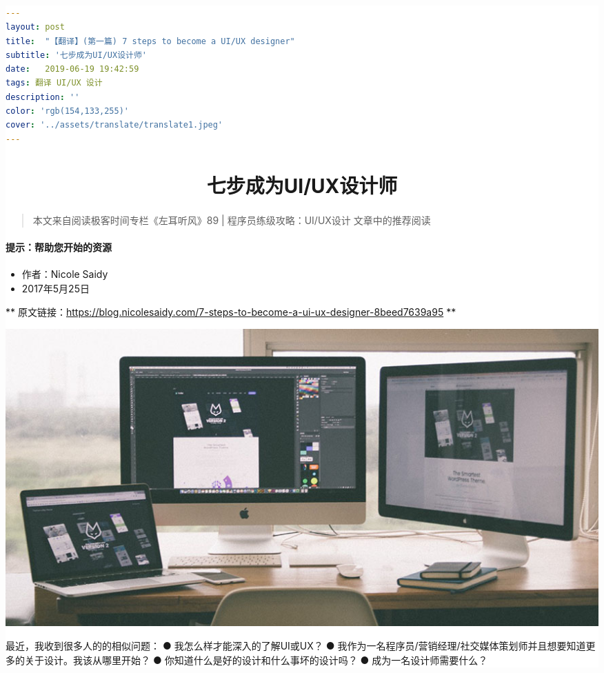 ```yaml
---
layout: post
title:  "【翻译】(第一篇) 7 steps to become a UI/UX designer"
subtitle: '七步成为UI/UX设计师'
date:   2019-06-19 19:42:59
tags: 翻译 UI/UX 设计
description: ''
color: 'rgb(154,133,255)'
cover: '../assets/translate/translate1.jpeg'
---
```


<center><h1>七步成为UI/UX设计师</h1></center>

> 本文来自阅读极客时间专栏《左耳听风》89 | 程序员练级攻略：UI/UX设计 文章中的推荐阅读


#### 提示：帮助您开始的资源
- 作者：Nicole Saidy
- 2017年5月25日

** 原文链接：https://blog.nicolesaidy.com/7-steps-to-become-a-ui-ux-designer-8beed7639a95 **

 ![](../assets/translate/translate1.jpeg)

最近，我收到很多人的的相似问题：
●	我怎么样才能深入的了解UI或UX？
●	我作为一名程序员/营销经理/社交媒体策划师并且想要知道更多的关于设计。我该从哪里开始？
●	你知道什么是好的设计和什么事坏的设计吗？
●	成为一名设计师需要什么？
